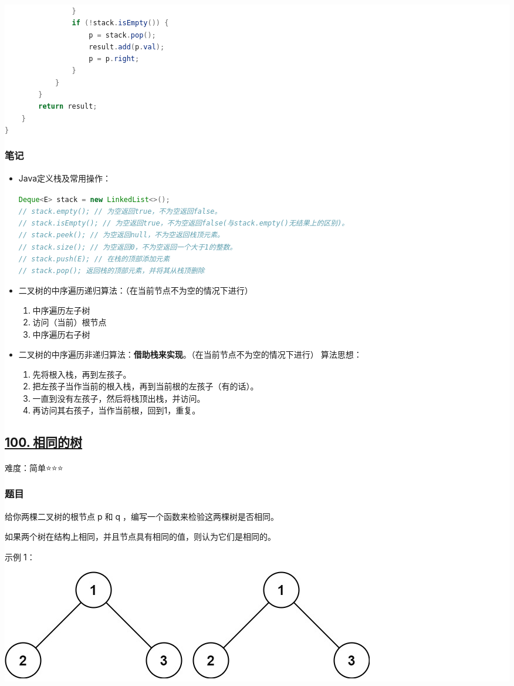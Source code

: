```java
                }
                if (!stack.isEmpty()) {
                    p = stack.pop();
                    result.add(p.val);
                    p = p.right;
                }
            }
        }
        return result;
    } 
}
```

### 笔记

- Java定义栈及常用操作：
  
  ```java
  Deque<E> stack = new LinkedList<>();
  // stack.empty(); // 为空返回true，不为空返回false。
  // stack.isEmpty(); // 为空返回true，不为空返回false(与stack.empty()无结果上的区别)。
  // stack.peek(); // 为空返回null，不为空返回栈顶元素。
  // stack.size(); // 为空返回0，不为空返回一个大于1的整数。
  // stack.push(E); // 在栈的顶部添加元素
  // stack.pop(); 返回栈的顶部元素，并将其从栈顶删除
  ```

- 二叉树的中序遍历递归算法：（在当前节点不为空的情况下进行）
  
  1. 中序遍历左子树
  2. 访问（当前）根节点
  3. 中序遍历右子树

- 二叉树的中序遍历非递归算法：**借助栈来实现**。（在当前节点不为空的情况下进行）
  算法思想：
  
  1. 先将根入栈，再到左孩子。
  2. 把左孩子当作当前的根入栈，再到当前根的左孩子（有的话）。
  3. 一直到没有左孩子，然后将栈顶出栈，并访问。
  4. 再访问其右孩子，当作当前根，回到1，重复。

## [100. 相同的树](https://leetcode-cn.com/problems/same-tree/)

难度：简单:star::star::star:

### 题目

给你两棵二叉树的根节点 p 和 q ，编写一个函数来检验这两棵树是否相同。

如果两个树在结构上相同，并且节点具有相同的值，则认为它们是相同的。

示例 1：

![img](noteImage/ex1.jpg)
